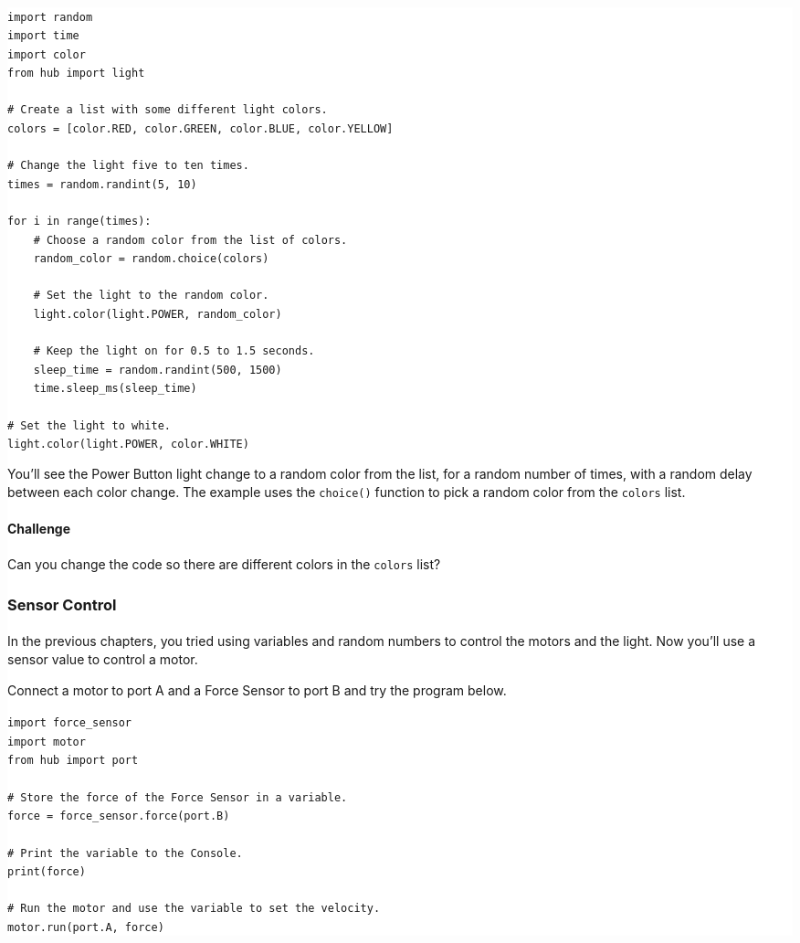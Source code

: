 ```
import random
import time
import color
from hub import light

# Create a list with some different light colors.
colors = [color.RED, color.GREEN, color.BLUE, color.YELLOW]

# Change the light five to ten times.
times = random.randint(5, 10)

for i in range(times):
    # Choose a random color from the list of colors.
    random_color = random.choice(colors)

    # Set the light to the random color.
    light.color(light.POWER, random_color)

    # Keep the light on for 0.5 to 1.5 seconds.
    sleep_time = random.randint(500, 1500)
    time.sleep_ms(sleep_time)

# Set the light to white.
light.color(light.POWER, color.WHITE)
```

You’ll see the Power Button light change to a random color from the list, for a random number of times, with a random delay between each color change. The example uses the `choice()` function to pick a random color from the `colors` list.

#### Challenge

Can you change the code so there are different colors in the `colors` list?

### Sensor Control

In the previous chapters, you tried using variables and random numbers to control the motors and the light. Now you’ll use a sensor value to control a motor.

Connect a motor to port A and a Force Sensor to port B and try the program below.

```
import force_sensor
import motor
from hub import port

# Store the force of the Force Sensor in a variable.
force = force_sensor.force(port.B)

# Print the variable to the Console.
print(force)

# Run the motor and use the variable to set the velocity.
motor.run(port.A, force)
```
